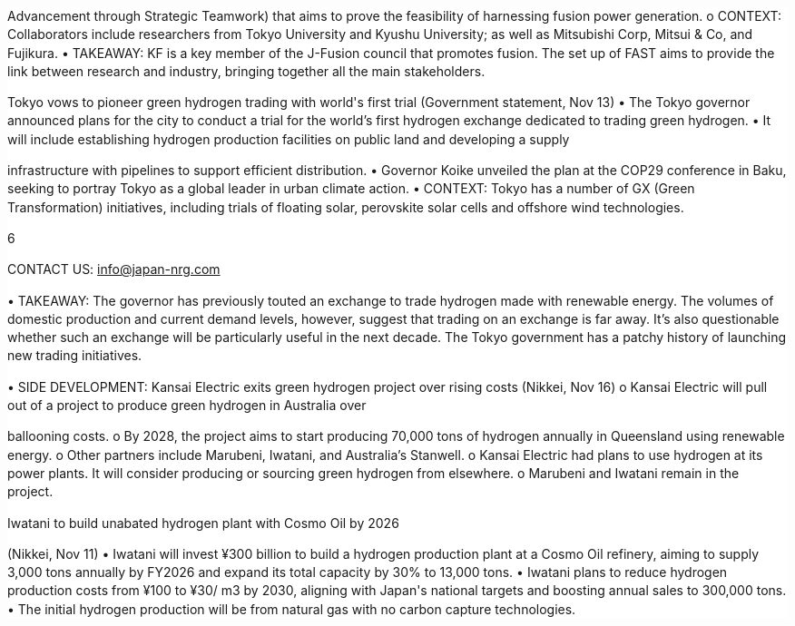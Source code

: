 Advancement through Strategic Teamwork) that aims to prove the feasibility of
harnessing fusion power generation.
o  CONTEXT: Collaborators include researchers from Tokyo University and Kyushu
University; as well as Mitsubishi Corp, Mitsui & Co, and Fujikura.
• TAKEAWAY: KF is a key member of the J-Fusion council that promotes fusion. The set up of FAST aims to
provide the link between research and industry, bringing together all the main stakeholders.




Tokyo vows to pioneer green hydrogen trading with world's first trial
(Government statement, Nov 13)
•  The Tokyo governor announced plans for the city to conduct a trial for the world’s first hydrogen
exchange dedicated to trading green hydrogen.
•  It will include establishing hydrogen production facilities on public land and developing a supply

infrastructure with pipelines to support efficient distribution.
•  Governor Koike unveiled the plan at the COP29 conference in Baku, seeking to portray Tokyo as a
global leader in urban climate action.
•  CONTEXT: Tokyo has a number of GX (Green Transformation) initiatives, including trials of floating
solar, perovskite solar cells and offshore wind technologies.

6



CONTACT  US: info@japan-nrg.com

• TAKEAWAY: The governor has previously touted an exchange to trade hydrogen made with renewable
energy. The volumes of domestic production and current demand levels, however, suggest that trading on an
exchange is far away. It’s also questionable whether such an exchange will be particularly useful in the next
decade. The Tokyo government has a patchy history of launching new trading initiatives.

•  SIDE DEVELOPMENT:
Kansai Electric exits green hydrogen project over rising costs
(Nikkei, Nov 16)
o  Kansai Electric will pull out of a project to produce green hydrogen in Australia over

ballooning costs.
o  By 2028, the project aims to start producing 70,000 tons of hydrogen annually in
Queensland using renewable energy.
o  Other partners include Marubeni, Iwatani, and Australia’s Stanwell.
o  Kansai Electric had plans to use hydrogen at its power plants. It will consider producing
or sourcing green hydrogen from elsewhere.
o  Marubeni and Iwatani remain in the project.



Iwatani to build unabated hydrogen plant with Cosmo Oil by 2026

(Nikkei, Nov 11)
•  Iwatani will invest ¥300 billion to build a hydrogen production plant at a Cosmo Oil refinery,
aiming to supply 3,000 tons annually by FY2026 and expand its total capacity by 30% to 13,000
tons.
•  Iwatani plans to reduce hydrogen production costs from ¥100 to ¥30/ m3 by 2030, aligning with
Japan's national targets and boosting annual sales to 300,000 tons.
•  The initial hydrogen production will be from natural gas with no carbon capture technologies.
